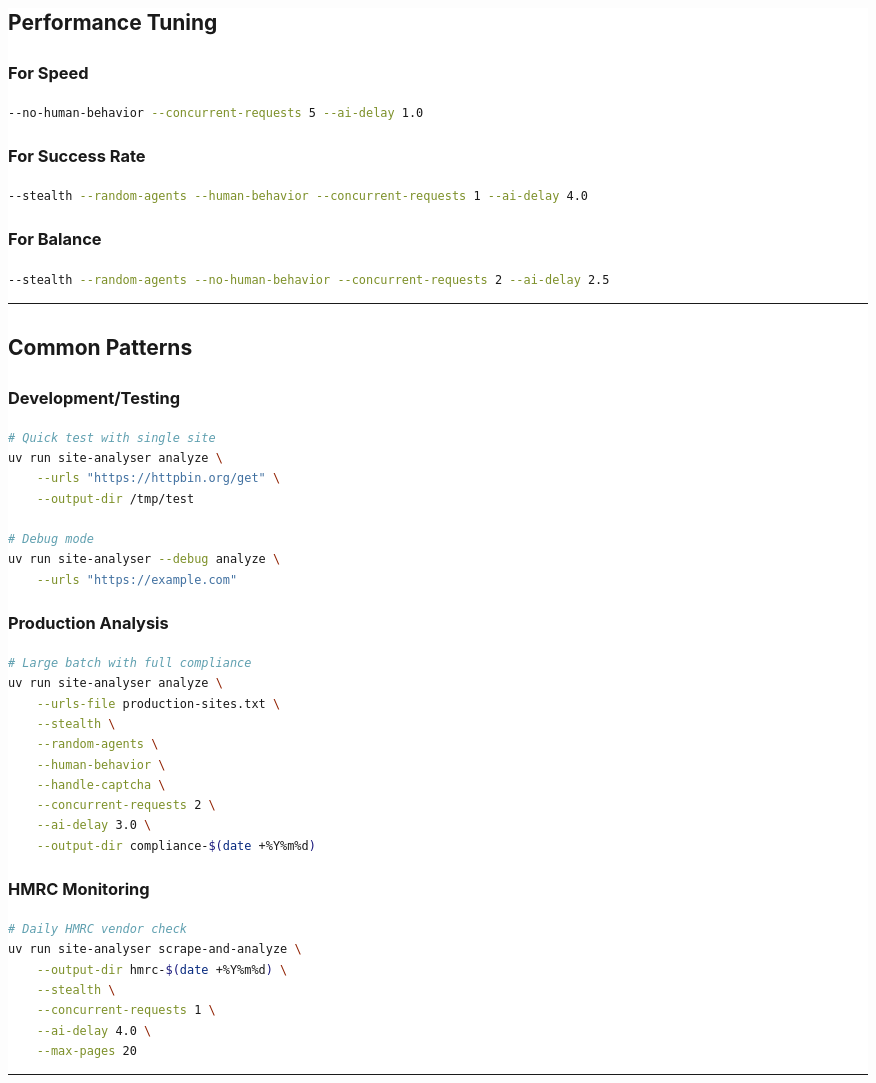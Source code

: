 
## Performance Tuning

### For Speed
```bash
--no-human-behavior --concurrent-requests 5 --ai-delay 1.0
```

### For Success Rate
```bash
--stealth --random-agents --human-behavior --concurrent-requests 1 --ai-delay 4.0
```

### For Balance
```bash
--stealth --random-agents --no-human-behavior --concurrent-requests 2 --ai-delay 2.5
```

---

## Common Patterns

### Development/Testing
```bash
# Quick test with single site
uv run site-analyser analyze \
    --urls "https://httpbin.org/get" \
    --output-dir /tmp/test

# Debug mode
uv run site-analyser --debug analyze \
    --urls "https://example.com"
```

### Production Analysis
```bash
# Large batch with full compliance
uv run site-analyser analyze \
    --urls-file production-sites.txt \
    --stealth \
    --random-agents \
    --human-behavior \
    --handle-captcha \
    --concurrent-requests 2 \
    --ai-delay 3.0 \
    --output-dir compliance-$(date +%Y%m%d)
```

### HMRC Monitoring
```bash
# Daily HMRC vendor check
uv run site-analyser scrape-and-analyze \
    --output-dir hmrc-$(date +%Y%m%d) \
    --stealth \
    --concurrent-requests 1 \
    --ai-delay 4.0 \
    --max-pages 20
```

---
